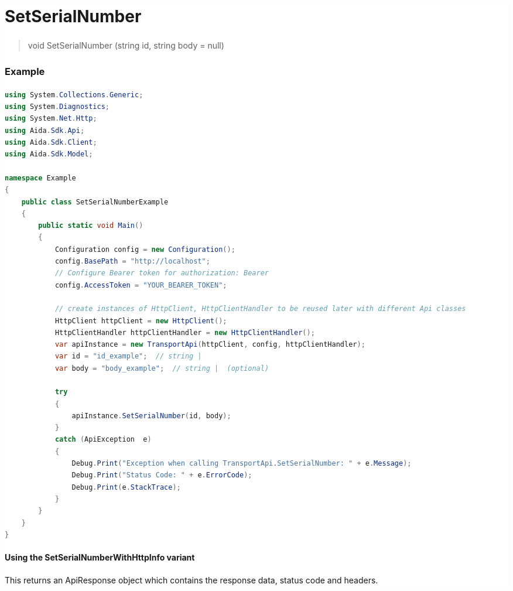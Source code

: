 <a name="setserialnumber"></a>
# **SetSerialNumber**
> void SetSerialNumber (string id, string body = null)



### Example
```csharp
using System.Collections.Generic;
using System.Diagnostics;
using System.Net.Http;
using Aida.Sdk.Api;
using Aida.Sdk.Client;
using Aida.Sdk.Model;

namespace Example
{
    public class SetSerialNumberExample
    {
        public static void Main()
        {
            Configuration config = new Configuration();
            config.BasePath = "http://localhost";
            // Configure Bearer token for authorization: Bearer
            config.AccessToken = "YOUR_BEARER_TOKEN";

            // create instances of HttpClient, HttpClientHandler to be reused later with different Api classes
            HttpClient httpClient = new HttpClient();
            HttpClientHandler httpClientHandler = new HttpClientHandler();
            var apiInstance = new TransportApi(httpClient, config, httpClientHandler);
            var id = "id_example";  // string | 
            var body = "body_example";  // string |  (optional) 

            try
            {
                apiInstance.SetSerialNumber(id, body);
            }
            catch (ApiException  e)
            {
                Debug.Print("Exception when calling TransportApi.SetSerialNumber: " + e.Message);
                Debug.Print("Status Code: " + e.ErrorCode);
                Debug.Print(e.StackTrace);
            }
        }
    }
}
```

#### Using the SetSerialNumberWithHttpInfo variant
This returns an ApiResponse object which contains the response data, status code and headers.
